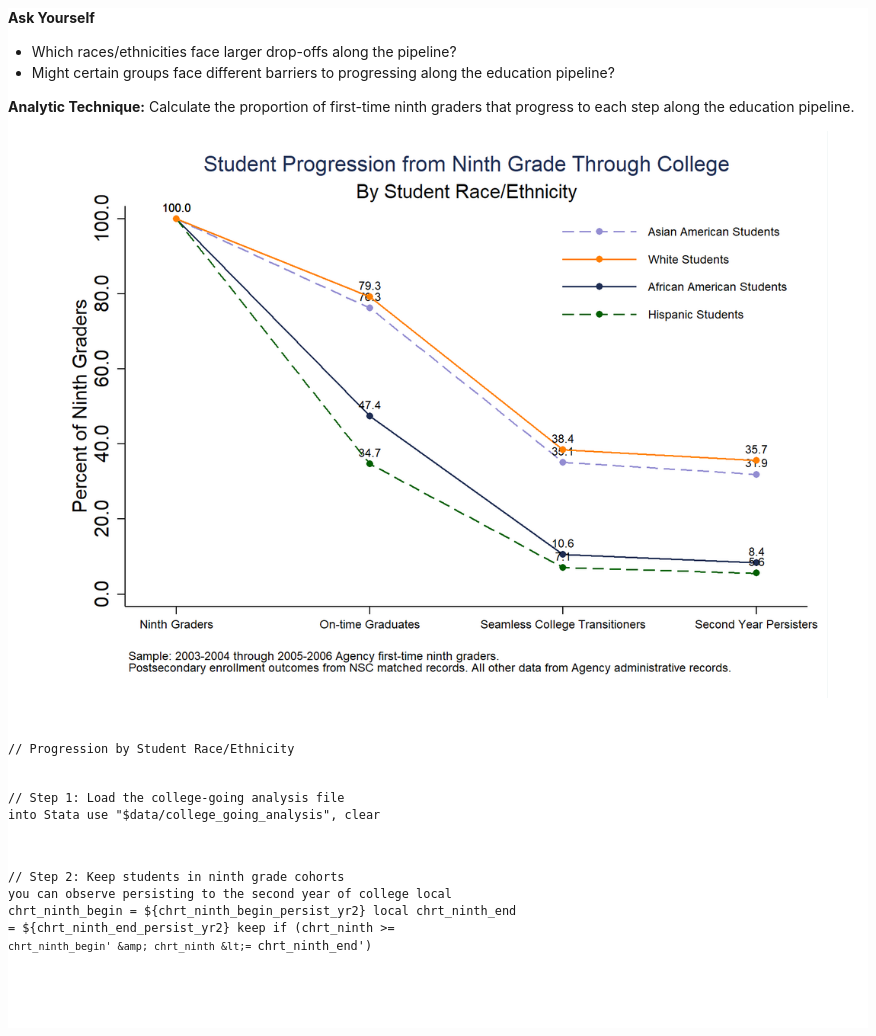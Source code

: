 **Ask Yourself** 

- Which races/ethnicities face larger drop-offs along the pipeline?
- Might certain groups face different barriers to progressing along the education pipeline?

**Analytic Technique:** Calculate the proportion of first-time ninth graders 
that progress to each step along the education pipeline.

<figure id="fig-3">
<a href="pipeline_img/3.png"><img alt="pipeline_img/3.png" src="pipeline_img/3.png"/></a>
</figure>
<pre id="stlog-3" class="stcmd"><code>
<span class="stcmt">// Progression by Student Race/Ethnicity</span>

<span class="stcmt">// Step 1: Load the college-going analysis file into Stata</span>
use "$data/college_going_analysis", clear
 
<span class="stcmt">// Step 2: Keep students in ninth grade cohorts you can observe persisting to the second year of college</span>
local chrt_ninth_begin = ${chrt_ninth_begin_persist_yr2}
local chrt_ninth_end = ${chrt_ninth_end_persist_yr2}
keep if (chrt_ninth &gt;= `chrt_ninth_begin' &amp; chrt_ninth &lt;= `chrt_ninth_end')
 